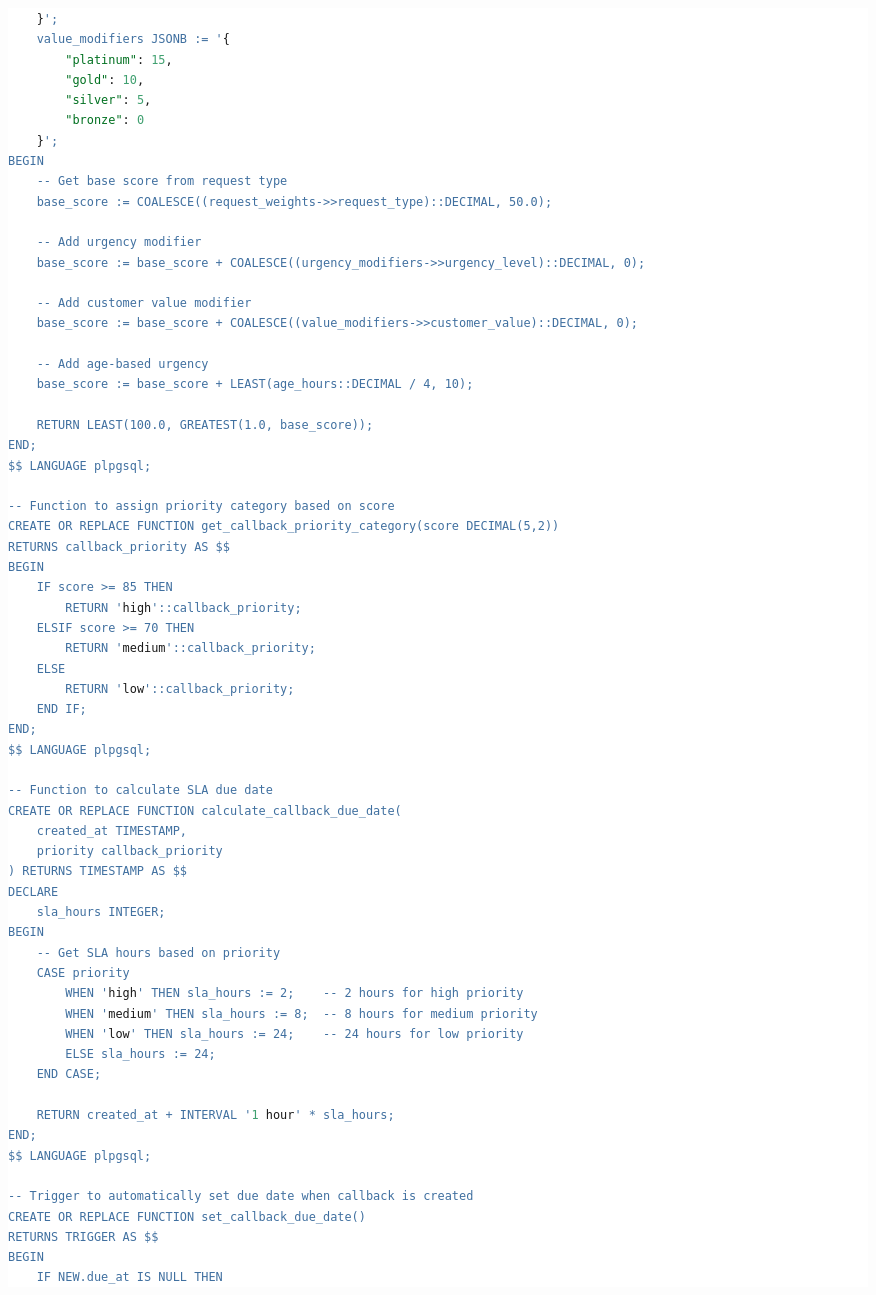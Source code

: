 ```sql
    }';
    value_modifiers JSONB := '{
        "platinum": 15,
        "gold": 10,
        "silver": 5,
        "bronze": 0
    }';
BEGIN
    -- Get base score from request type
    base_score := COALESCE((request_weights->>request_type)::DECIMAL, 50.0);

    -- Add urgency modifier
    base_score := base_score + COALESCE((urgency_modifiers->>urgency_level)::DECIMAL, 0);

    -- Add customer value modifier
    base_score := base_score + COALESCE((value_modifiers->>customer_value)::DECIMAL, 0);

    -- Add age-based urgency
    base_score := base_score + LEAST(age_hours::DECIMAL / 4, 10);

    RETURN LEAST(100.0, GREATEST(1.0, base_score));
END;
$$ LANGUAGE plpgsql;

-- Function to assign priority category based on score
CREATE OR REPLACE FUNCTION get_callback_priority_category(score DECIMAL(5,2))
RETURNS callback_priority AS $$
BEGIN
    IF score >= 85 THEN
        RETURN 'high'::callback_priority;
    ELSIF score >= 70 THEN
        RETURN 'medium'::callback_priority;
    ELSE
        RETURN 'low'::callback_priority;
    END IF;
END;
$$ LANGUAGE plpgsql;

-- Function to calculate SLA due date
CREATE OR REPLACE FUNCTION calculate_callback_due_date(
    created_at TIMESTAMP,
    priority callback_priority
) RETURNS TIMESTAMP AS $$
DECLARE
    sla_hours INTEGER;
BEGIN
    -- Get SLA hours based on priority
    CASE priority
        WHEN 'high' THEN sla_hours := 2;    -- 2 hours for high priority
        WHEN 'medium' THEN sla_hours := 8;  -- 8 hours for medium priority
        WHEN 'low' THEN sla_hours := 24;    -- 24 hours for low priority
        ELSE sla_hours := 24;
    END CASE;

    RETURN created_at + INTERVAL '1 hour' * sla_hours;
END;
$$ LANGUAGE plpgsql;

-- Trigger to automatically set due date when callback is created
CREATE OR REPLACE FUNCTION set_callback_due_date()
RETURNS TRIGGER AS $$
BEGIN
    IF NEW.due_at IS NULL THEN
```